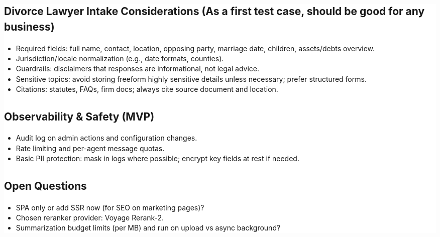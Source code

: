 ## Divorce Lawyer Intake Considerations (As a first test case, should be good for any business)
- Required fields: full name, contact, location, opposing party, marriage date, children, assets/debts overview.
- Jurisdiction/locale normalization (e.g., date formats, counties).
- Guardrails: disclaimers that responses are informational, not legal advice.
- Sensitive topics: avoid storing freeform highly sensitive details unless necessary; prefer structured forms.
- Citations: statutes, FAQs, firm docs; always cite source document and location.

## Observability & Safety (MVP)
- Audit log on admin actions and configuration changes.
- Rate limiting and per-agent message quotas.
- Basic PII protection: mask in logs where possible; encrypt key fields at rest if needed.

## Open Questions
- SPA only or add SSR now (for SEO on marketing pages)?
- Chosen reranker provider: Voyage Rerank-2.
- Summarization budget limits (per MB) and run on upload vs async background?

